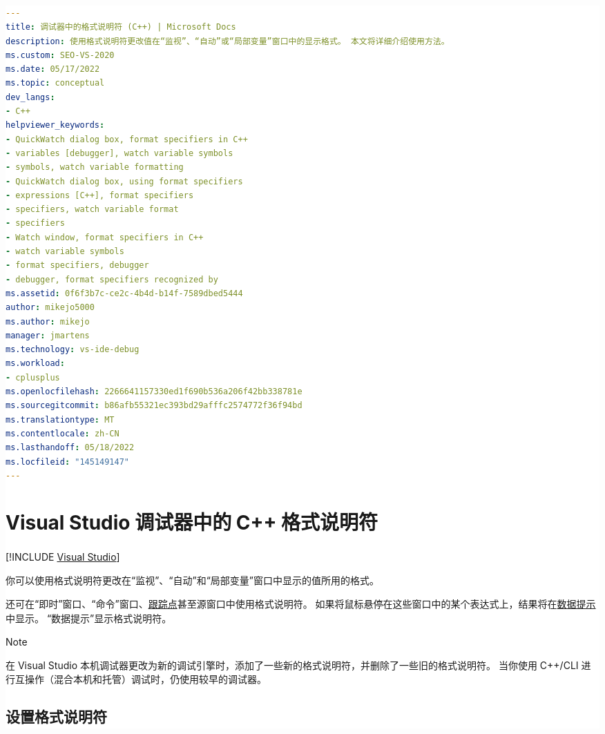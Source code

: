 ```yaml
---
title: 调试器中的格式说明符 (C++) | Microsoft Docs
description: 使用格式说明符更改值在“监视”、“自动”或“局部变量”窗口中的显示格式。 本文将详细介绍使用方法。
ms.custom: SEO-VS-2020
ms.date: 05/17/2022
ms.topic: conceptual
dev_langs:
- C++
helpviewer_keywords:
- QuickWatch dialog box, format specifiers in C++
- variables [debugger], watch variable symbols
- symbols, watch variable formatting
- QuickWatch dialog box, using format specifiers
- expressions [C++], format specifiers
- specifiers, watch variable format
- specifiers
- Watch window, format specifiers in C++
- watch variable symbols
- format specifiers, debugger
- debugger, format specifiers recognized by
ms.assetid: 0f6f3b7c-ce2c-4b4d-b14f-7589dbed5444
author: mikejo5000
ms.author: mikejo
manager: jmartens
ms.technology: vs-ide-debug
ms.workload:
- cplusplus
ms.openlocfilehash: 2266641157330ed1f690b536a206f42bb338781e
ms.sourcegitcommit: b86afb55321ec393bd29afffc2574772f36f94bd
ms.translationtype: MT
ms.contentlocale: zh-CN
ms.lasthandoff: 05/18/2022
ms.locfileid: "145149147"
---
```

# <a name="format-specifiers-for-c-in-the-visual-studio-debugger"></a>Visual Studio 调试器中的 C++ 格式说明符

 [!INCLUDE [Visual Studio](~/includes/applies-to-version/vs-windows-only.md)]

你可以使用格式说明符更改在“监视”、“自动”和“局部变量”窗口中显示的值所用的格式。

还可在“即时”窗口、“命令”窗口、[跟踪点](../debugger/using-breakpoints.md#BKMK_Print_to_the_Output_window_with_tracepoints)甚至源窗口中使用格式说明符。 如果将鼠标悬停在这些窗口中的某个表达式上，结果将在[数据提示](../debugger/view-data-values-in-data-tips-in-the-code-editor.md)中显示。 “数据提示”显示格式说明符。

> [!NOTE]
> 在 Visual Studio 本机调试器更改为新的调试引擎时，添加了一些新的格式说明符，并删除了一些旧的格式说明符。 当你使用 C++/CLI 进行互操作（混合本机和托管）调试时，仍使用较早的调试器。

## <a name="set-format-specifiers"></a>设置格式说明符
